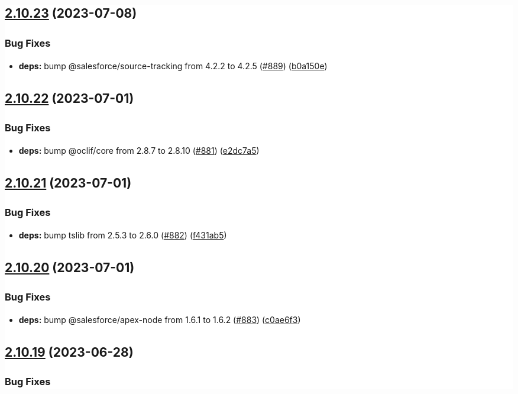 ## [2.10.23](https://github.com/salesforcecli/plugin-source/compare/2.10.22...2.10.23) (2023-07-08)


### Bug Fixes

* **deps:** bump @salesforce/source-tracking from 4.2.2 to 4.2.5 ([#889](https://github.com/salesforcecli/plugin-source/issues/889)) ([b0a150e](https://github.com/salesforcecli/plugin-source/commit/b0a150eda4bf821b57784db52887573d72d9b0d9))



## [2.10.22](https://github.com/salesforcecli/plugin-source/compare/2.10.21...2.10.22) (2023-07-01)


### Bug Fixes

* **deps:** bump @oclif/core from 2.8.7 to 2.8.10 ([#881](https://github.com/salesforcecli/plugin-source/issues/881)) ([e2dc7a5](https://github.com/salesforcecli/plugin-source/commit/e2dc7a566f2abd22b07f17a841c2a605943da751))



## [2.10.21](https://github.com/salesforcecli/plugin-source/compare/2.10.20...2.10.21) (2023-07-01)


### Bug Fixes

* **deps:** bump tslib from 2.5.3 to 2.6.0 ([#882](https://github.com/salesforcecli/plugin-source/issues/882)) ([f431ab5](https://github.com/salesforcecli/plugin-source/commit/f431ab58ac12c00e0ff76bbdc181e816521e044e))



## [2.10.20](https://github.com/salesforcecli/plugin-source/compare/2.10.19...2.10.20) (2023-07-01)


### Bug Fixes

* **deps:** bump @salesforce/apex-node from 1.6.1 to 1.6.2 ([#883](https://github.com/salesforcecli/plugin-source/issues/883)) ([c0ae6f3](https://github.com/salesforcecli/plugin-source/commit/c0ae6f3c0f66326bf00396078b87e6f4b138d5b0))



## [2.10.19](https://github.com/salesforcecli/plugin-source/compare/2.10.18...2.10.19) (2023-06-28)


### Bug Fixes
